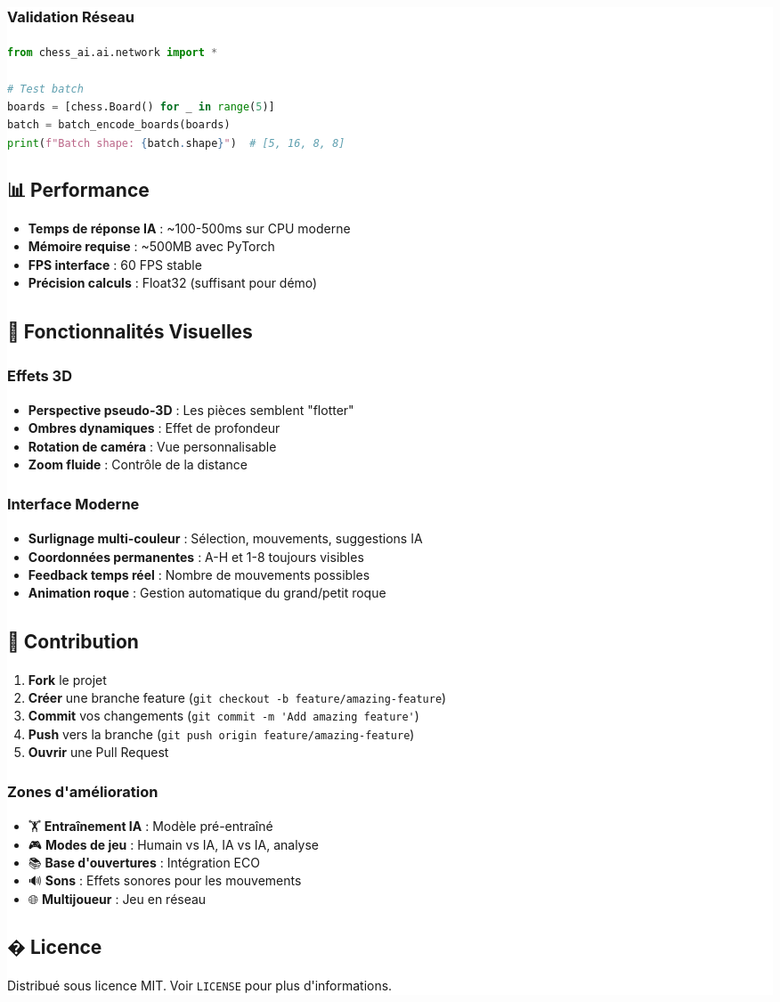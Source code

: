### Validation Réseau
```python
from chess_ai.ai.network import *

# Test batch
boards = [chess.Board() for _ in range(5)]
batch = batch_encode_boards(boards)
print(f"Batch shape: {batch.shape}")  # [5, 16, 8, 8]
```

## 📊 Performance

- **Temps de réponse IA** : ~100-500ms sur CPU moderne
- **Mémoire requise** : ~500MB avec PyTorch
- **FPS interface** : 60 FPS stable
- **Précision calculs** : Float32 (suffisant pour démo)

## 🎨 Fonctionnalités Visuelles

### Effets 3D
- **Perspective pseudo-3D** : Les pièces semblent "flotter"
- **Ombres dynamiques** : Effet de profondeur
- **Rotation de caméra** : Vue personnalisable
- **Zoom fluide** : Contrôle de la distance

### Interface Moderne
- **Surlignage multi-couleur** : Sélection, mouvements, suggestions IA
- **Coordonnées permanentes** : A-H et 1-8 toujours visibles
- **Feedback temps réel** : Nombre de mouvements possibles
- **Animation roque** : Gestion automatique du grand/petit roque

## 🤝 Contribution

1. **Fork** le projet
2. **Créer** une branche feature (`git checkout -b feature/amazing-feature`)
3. **Commit** vos changements (`git commit -m 'Add amazing feature'`)
4. **Push** vers la branche (`git push origin feature/amazing-feature`)
5. **Ouvrir** une Pull Request

### Zones d'amélioration
- 🏋️ **Entraînement IA** : Modèle pré-entraîné
- 🎮 **Modes de jeu** : Humain vs IA, IA vs IA, analyse
- 📚 **Base d'ouvertures** : Intégration ECO
- 🔊 **Sons** : Effets sonores pour les mouvements
- 🌐 **Multijoueur** : Jeu en réseau

## � Licence

Distribué sous licence MIT. Voir `LICENSE` pour plus d'informations.
